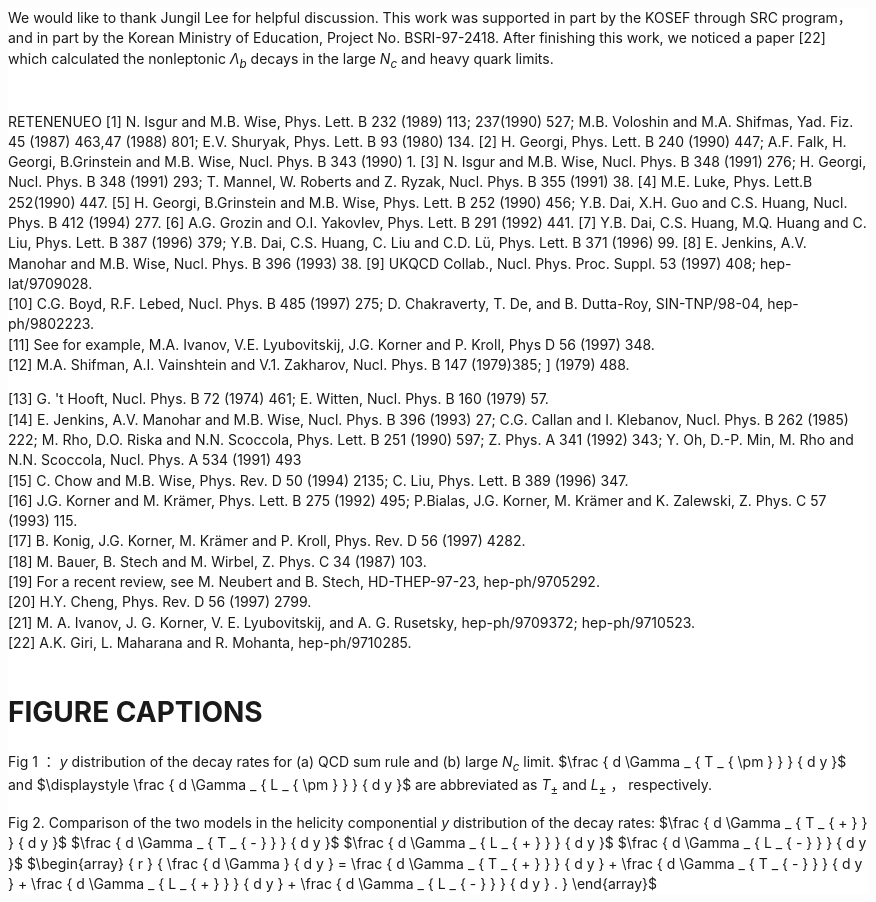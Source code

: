 We would like to thank Jungil Lee for helpful discussion. This work was supported in part by the KOSEF through SRC program，and in part by the Korean Ministry of Education, Project No. BSRI-97-2418. After finishing this work, we noticed a paper [22] which calculated the nonleptonic $\Lambda _ { b }$ decays in the large $N _ { c }$ and heavy quark limits.

#

RETENENUEO [1] N. Isgur and M.B. Wise, Phys. Lett. B 232 (1989) 113; 237(1990) 527; M.B. Voloshin and M.A. Shifmas, Yad. Fiz. 45 (1987) 463,47 (1988) 801; E.V. Shuryak, Phys. Lett. B 93 (1980) 134. [2] H. Georgi, Phys. Lett. B 240 (1990) 447; A.F. Falk, H. Georgi, B.Grinstein and M.B. Wise, Nucl. Phys. B 343 (1990) 1. [3] N. Isgur and M.B. Wise, Nucl. Phys. B 348 (1991) 276; H. Georgi, Nucl. Phys. B 348 (1991) 293; T. Mannel, W. Roberts and Z. Ryzak, Nucl. Phys. B 355 (1991) 38. [4] M.E. Luke, Phys. Lett.B 252(1990) 447. [5] H. Georgi, B.Grinstein and M.B. Wise, Phys. Lett. B 252 (1990) 456; Y.B. Dai, X.H. Guo and C.S. Huang, Nucl. Phys. B 412 (1994) 277. [6] A.G. Grozin and O.I. Yakovlev, Phys. Lett. B 291 (1992) 441. [7] Y.B. Dai, C.S. Huang, M.Q. Huang and C. Liu, Phys. Lett. B 387 (1996) 379; Y.B. Dai, C.S. Huang, C. Liu and C.D. Lü, Phys. Lett. B 371 (1996) 99. [8] E. Jenkins, A.V. Manohar and M.B. Wise, Nucl. Phys. B 396 (1993) 38. [9] UKQCD Collab., Nucl. Phys. Proc. Suppl. 53 (1997) 408; hep-lat/9709028.   
[10] C.G. Boyd, R.F. Lebed, Nucl. Phys. B 485 (1997) 275; D. Chakraverty, T. De, and B. Dutta-Roy, SIN-TNP/98-04, hep-ph/9802223.   
[11] See for example, M.A. Ivanov, V.E. Lyubovitskij, J.G. Korner and P. Kroll, Phys D 56 (1997) 348.   
[12] M.A. Shifman, A.I. Vainshtein and V.1. Zakharov, Nucl. Phys. B 147 (1979)385; ] (1979) 488.

[13] G. 't Hooft, Nucl. Phys. B 72 (1974) 461; E. Witten, Nucl. Phys. B 160 (1979) 57.   
[14] E. Jenkins, A.V. Manohar and M.B. Wise, Nucl. Phys. B 396 (1993) 27; C.G. Callan and I. Klebanov, Nucl. Phys. B 262 (1985) 222; M. Rho, D.O. Riska and N.N. Scoccola, Phys. Lett. B 251 (1990) 597; Z. Phys. A 341 (1992) 343; Y. Oh, D.-P. Min, M. Rho and N.N. Scoccola, Nucl. Phys. A 534 (1991) 493   
[15] C. Chow and M.B. Wise, Phys. Rev. D 50 (1994) 2135; C. Liu, Phys. Lett. B 389 (1996) 347.   
[16] J.G. Korner and M. Krämer, Phys. Lett. B 275 (1992) 495; P.Bialas, J.G. Korner, M. Krämer and K. Zalewski, Z. Phys. C 57 (1993) 115.   
[17] B. Konig, J.G. Korner, M. Krämer and P. Kroll, Phys. Rev. D 56 (1997) 4282.   
[18] M. Bauer, B. Stech and M. Wirbel, Z. Phys. C 34 (1987) 103.   
[19] For a recent review, see M. Neubert and B. Stech, HD-THEP-97-23, hep-ph/9705292.   
[20] H.Y. Cheng, Phys. Rev. D 56 (1997) 2799.   
[21] M. A. Ivanov, J. G. Korner, V. E. Lyubovitskij, and A. G. Rusetsky, hep-ph/9709372; hep-ph/9710523.   
[22] A.K. Giri, L. Maharana and R. Mohanta, hep-ph/9710285.

# FIGURE CAPTIONS

Fig $1$ ： $y$ distribution of the decay rates for (a) QCD sum rule and (b) large $N _ { c }$ limit. $\frac { d \Gamma _ { T _ { \pm } } } { d y }$   
and $\displaystyle \frac { d \Gamma _ { L _ { \pm } } } { d y }$ are abbreviated as $T _ { \pm }$ and $L _ { \pm }$ ， respectively.

Fig 2. Comparison of the two models in the helicity componential $y$ distribution of the decay rates: $\frac { d \Gamma _ { T _ { + } } } { d y }$ $\frac { d \Gamma _ { T _ { - } } } { d y }$ $\frac { d \Gamma _ { L _ { + } } } { d y }$ $\frac { d \Gamma _ { L _ { - } } } { d y }$ $\begin{array} { r } { \frac { d \Gamma } { d y } = \frac { d \Gamma _ { T _ { + } } } { d y } + \frac { d \Gamma _ { T _ { - } } } { d y } + \frac { d \Gamma _ { L _ { + } } } { d y } + \frac { d \Gamma _ { L _ { - } } } { d y } . } \end{array}$
